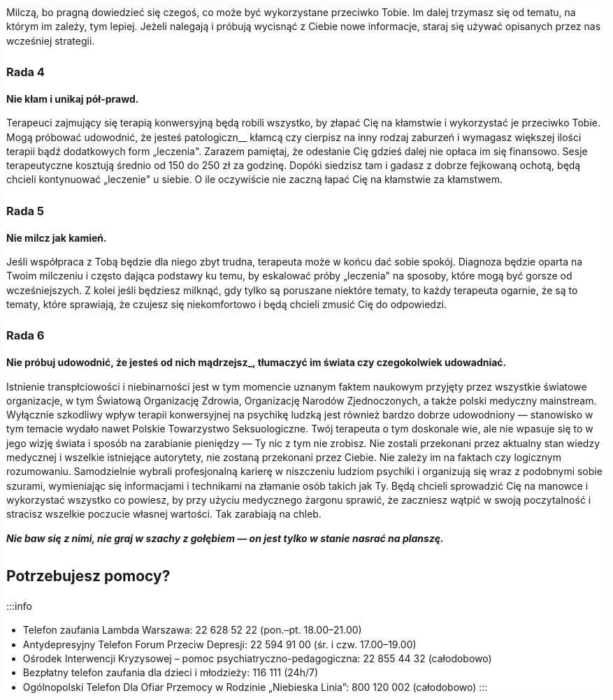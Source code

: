 Milczą, bo pragną dowiedzieć się czegoś, co może być wykorzystane przeciwko Tobie. Im dalej trzymasz się od tematu, na którym im zależy, tym lepiej. Jeżeli nalegają i próbują wycisnąć z Ciebie nowe informacje, staraj się używać opisanych przez nas wcześniej strategii.

### Rada 4
**Nie kłam i unikaj pół-prawd.**

Terapeuci zajmujący się terapią konwersyjną będą robili wszystko, by złapać Cię na kłamstwie i wykorzystać je przeciwko Tobie. Mogą próbować udowodnić, że jesteś patologiczn__ kłamcą czy cierpisz na inny rodzaj zaburzeń i wymagasz większej ilości terapii bądź dodatkowych form „leczenia". Zarazem pamiętaj, że odesłanie Cię gdzieś dalej nie opłaca im się finansowo. Sesje terapeutyczne kosztują średnio od 150 do 250 zł za godzinę. Dopóki siedzisz tam i gadasz z dobrze fejkowaną ochotą, będą chcieli kontynuować „leczenie" u siebie. O ile oczywiście nie zaczną łapać Cię na kłamstwie za kłamstwem.

### Rada 5
**Nie milcz jak kamień.**

Jeśli współpraca z Tobą będzie dla niego zbyt trudna, terapeuta może w końcu dać sobie spokój. Diagnoza będzie oparta na Twoim milczeniu i często dająca podstawy ku temu, by eskalować próby „leczenia" na sposoby, które mogą być gorsze od wcześniejszych. Z kolei jeśli będziesz milknąć, gdy tylko są poruszane niektóre tematy, to każdy terapeuta ogarnie, że są to tematy, które sprawiają, że czujesz się niekomfortowo i będą chcieli zmusić Cię do odpowiedzi.

### Rada 6
**Nie próbuj udowodnić, że jesteś od nich mądrzejsz_, tłumaczyć im świata czy czegokolwiek udowadniać.**

Istnienie transpłciowości i niebinarności jest w tym momencie uznanym faktem naukowym przyjęty przez wszystkie światowe organizacje, w tym Światową Organizację Zdrowia, Organizację Narodów Zjednoczonych, a także polski medyczny mainstream. Wyłącznie szkodliwy wpływ terapii konwersyjnej na psychikę ludzką jest również bardzo dobrze udowodniony — stanowisko w tym temacie wydało nawet Polskie Towarzystwo Seksuologiczne. Twój terapeuta o tym doskonale wie, ale nie wpasuje się to w jego wizję świata i sposób na zarabianie pieniędzy — Ty nic z tym nie zrobisz. Nie zostali przekonani przez aktualny stan wiedzy medycznej i wszelkie istniejące autorytety, nie zostaną przekonani przez Ciebie. Nie zależy im na faktach czy logicznym rozumowaniu. Samodzielnie wybrali profesjonalną karierę w niszczeniu ludziom psychiki i organizują się wraz z podobnymi sobie szurami, wymieniając się informacjami i technikami na złamanie osób takich jak Ty. Będą chcieli sprowadzić Cię na manowce i wykorzystać wszystko co powiesz, by przy użyciu medycznego żargonu sprawić, że zaczniesz wątpić w swoją poczytalność i stracisz wszelkie poczucie własnej wartości. Tak zarabiają na chleb. 

***Nie baw się z nimi, nie graj w szachy z gołębiem — on jest tylko w stanie nasrać na planszę.***

## Potrzebujesz pomocy?

:::info
* Telefon zaufania Lambda Warszawa: 22 628 52 22 (pon.–pt. 18.00–21.00)
* Antydepresyjny Telefon Forum Przeciw Depresji: 22 594 91 00 (śr. i czw. 17.00–19.00)
* Ośrodek Interwencji Kryzysowej – pomoc psychiatryczno-pedagogiczna: 22 855 44 32 (całodobowo)
* Bezpłatny telefon zaufania dla dzieci i młodzieży: 116 111 (24h/7)
* Ogólnopolski Telefon Dla Ofiar Przemocy w Rodzinie „Niebieska Linia”: 800 120 002 (całodobowo)
:::
